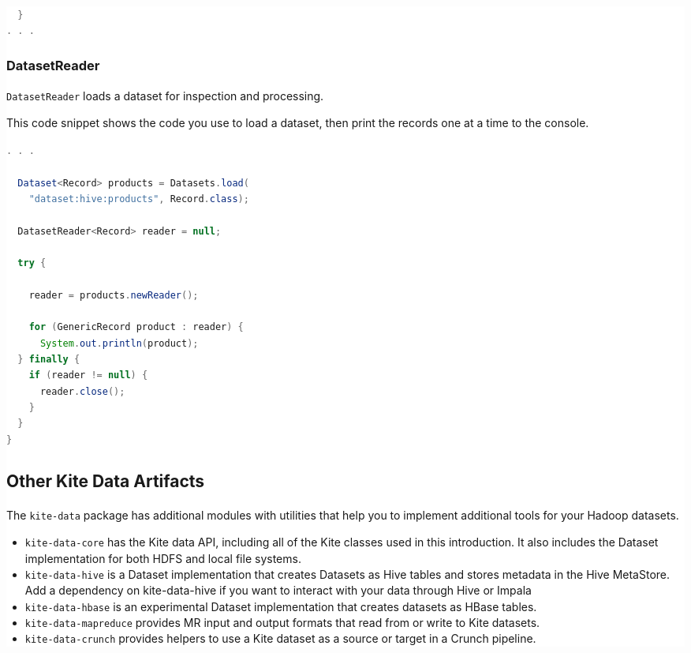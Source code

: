 ```Java
  }
. . .

```

<a name="DatasetReader" />

### DatasetReader

`DatasetReader` loads a dataset for inspection and processing.

This code snippet shows the code you use to load a dataset, then print the records one at a time to the console.

```Java
. . .

  Dataset<Record> products = Datasets.load(
    "dataset:hive:products", Record.class);

  DatasetReader<Record> reader = null;

  try {

    reader = products.newReader();

    for (GenericRecord product : reader) {
      System.out.println(product);
  } finally {
    if (reader != null) {
      reader.close();
    }
  }
}
```


## Other Kite Data Artifacts

The `kite-data` package has additional modules with utilities that help you to implement additional tools for your Hadoop datasets.

* `kite-data-core` has the Kite data API, including all of the Kite classes used in this introduction. It also includes the Dataset implementation for both HDFS and local file systems.
* `kite-data-hive` is a Dataset implementation that creates Datasets as Hive tables and stores metadata in the Hive MetaStore. Add a dependency on kite-data-hive if you want to interact with your data through Hive or Impala
* `kite-data-hbase` is an experimental Dataset implementation that creates datasets as HBase tables.
* `kite-data-mapreduce` provides MR input and output formats that read from or write to Kite datasets.
* `kite-data-crunch` provides helpers to use a Kite dataset as a source or target in a Crunch pipeline.



